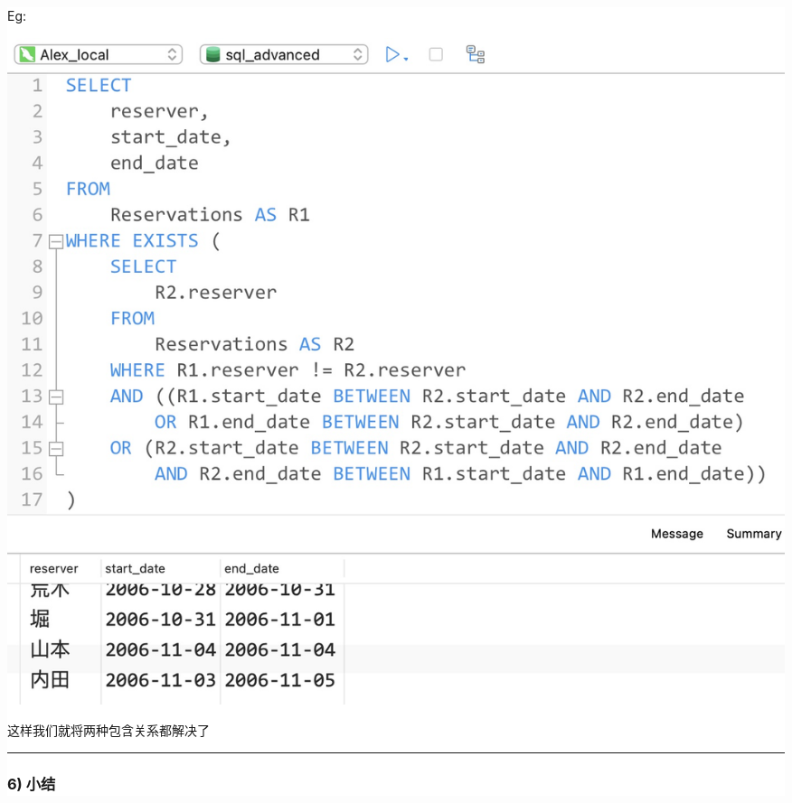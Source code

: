 

Eg:

![Xnip2022-03-31_14-52-51](../SQL.assets/Xnip2022-03-31_14-52-51.jpg)

这样我们就将两种包含关系都解决了

<hr>









### 6) 小结
